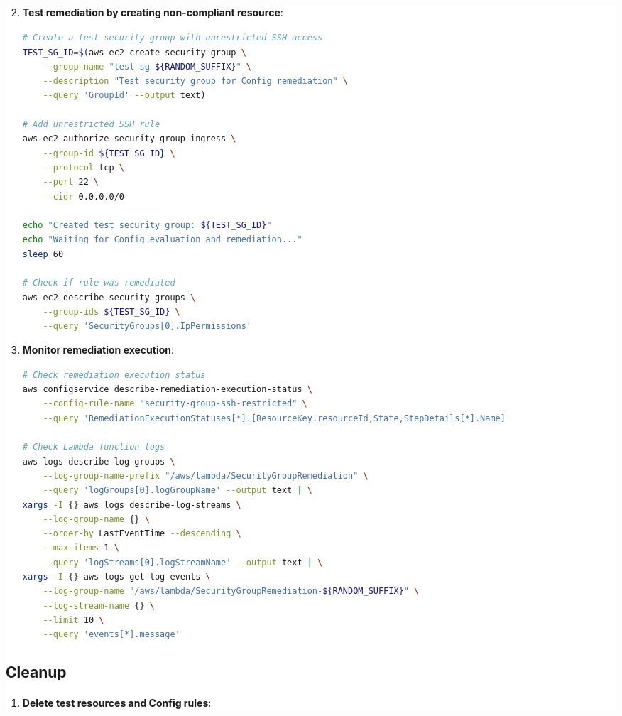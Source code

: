 2. **Test remediation by creating non-compliant resource**:

   ```bash
   # Create a test security group with unrestricted SSH access
   TEST_SG_ID=$(aws ec2 create-security-group \
       --group-name "test-sg-${RANDOM_SUFFIX}" \
       --description "Test security group for Config remediation" \
       --query 'GroupId' --output text)
   
   # Add unrestricted SSH rule
   aws ec2 authorize-security-group-ingress \
       --group-id ${TEST_SG_ID} \
       --protocol tcp \
       --port 22 \
       --cidr 0.0.0.0/0
   
   echo "Created test security group: ${TEST_SG_ID}"
   echo "Waiting for Config evaluation and remediation..."
   sleep 60
   
   # Check if rule was remediated
   aws ec2 describe-security-groups \
       --group-ids ${TEST_SG_ID} \
       --query 'SecurityGroups[0].IpPermissions'
   ```

3. **Monitor remediation execution**:

   ```bash
   # Check remediation execution status
   aws configservice describe-remediation-execution-status \
       --config-rule-name "security-group-ssh-restricted" \
       --query 'RemediationExecutionStatuses[*].[ResourceKey.resourceId,State,StepDetails[*].Name]'
   
   # Check Lambda function logs
   aws logs describe-log-groups \
       --log-group-name-prefix "/aws/lambda/SecurityGroupRemediation" \
       --query 'logGroups[0].logGroupName' --output text | \
   xargs -I {} aws logs describe-log-streams \
       --log-group-name {} \
       --order-by LastEventTime --descending \
       --max-items 1 \
       --query 'logStreams[0].logStreamName' --output text | \
   xargs -I {} aws logs get-log-events \
       --log-group-name "/aws/lambda/SecurityGroupRemediation-${RANDOM_SUFFIX}" \
       --log-stream-name {} \
       --limit 10 \
       --query 'events[*].message'
   ```

## Cleanup

1. **Delete test resources and Config rules**:

